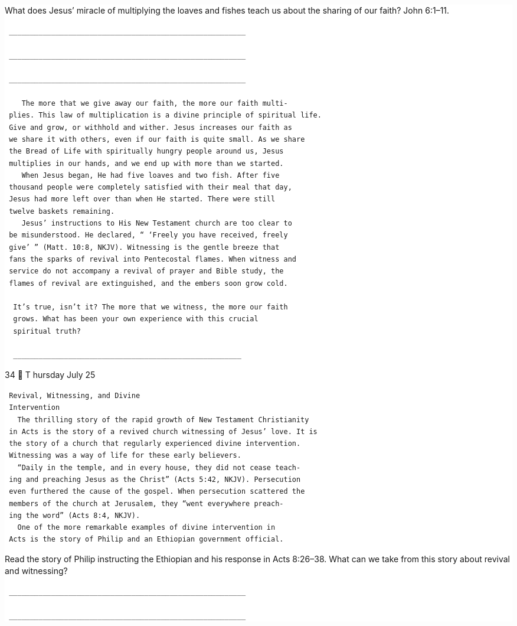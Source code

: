 What does Jesus’ miracle of multiplying the loaves and fishes teach
     us about the sharing of our faith? John 6:1–11.

     ________________________________________________________

     ________________________________________________________

     ________________________________________________________

        The more that we give away our faith, the more our faith multi-
     plies. This law of multiplication is a divine principle of spiritual life.
     Give and grow, or withhold and wither. Jesus increases our faith as
     we share it with others, even if our faith is quite small. As we share
     the Bread of Life with spiritually hungry people around us, Jesus
     multiplies in our hands, and we end up with more than we started.
        When Jesus began, He had five loaves and two fish. After five
     thousand people were completely satisfied with their meal that day,
     Jesus had more left over than when He started. There were still
     twelve baskets remaining.
        Jesus’ instructions to His New Testament church are too clear to
     be misunderstood. He declared, “ ‘Freely you have received, freely
     give’ ” (Matt. 10:8, NKJV). Witnessing is the gentle breeze that
     fans the sparks of revival into Pentecostal flames. When witness and
     service do not accompany a revival of prayer and Bible study, the
     flames of revival are extinguished, and the embers soon grow cold.

      It’s true, isn’t it? The more that we witness, the more our faith
      grows. What has been your own experience with this crucial
      spiritual truth?

      ______________________________________________________
34
             T hursday July 25

     Revival, Witnessing, and Divine
     Intervention
       The thrilling story of the rapid growth of New Testament Christianity
     in Acts is the story of a revived church witnessing of Jesus’ love. It is
     the story of a church that regularly experienced divine intervention.
     Witnessing was a way of life for these early believers.
       “Daily in the temple, and in every house, they did not cease teach-
     ing and preaching Jesus as the Christ” (Acts 5:42, NKJV). Persecution
     even furthered the cause of the gospel. When persecution scattered the
     members of the church at Jerusalem, they “went everywhere preach-
     ing the word” (Acts 8:4, NKJV).
       One of the more remarkable examples of divine intervention in
     Acts is the story of Philip and an Ethiopian government official.

Read the story of Philip instructing the Ethiopian and his response
     in Acts 8:26–38. What can we take from this story about revival
     and witnessing?

     ________________________________________________________

     ________________________________________________________
